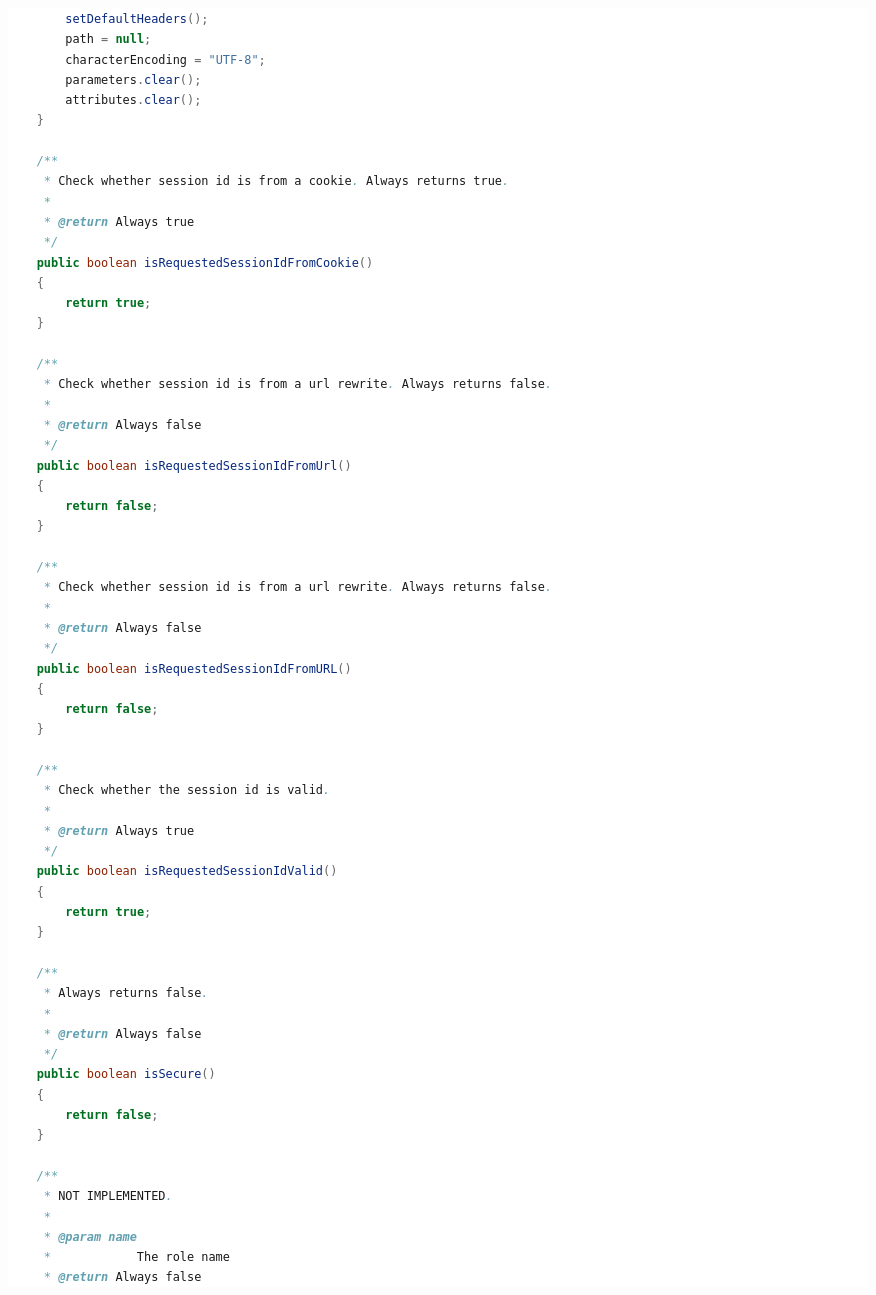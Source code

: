 ```java
		setDefaultHeaders();
		path = null;
		characterEncoding = "UTF-8";
		parameters.clear();
		attributes.clear();
	}

	/**
	 * Check whether session id is from a cookie. Always returns true.
	 * 
	 * @return Always true
	 */
	public boolean isRequestedSessionIdFromCookie()
	{
		return true;
	}

	/**
	 * Check whether session id is from a url rewrite. Always returns false.
	 * 
	 * @return Always false
	 */
	public boolean isRequestedSessionIdFromUrl()
	{
		return false;
	}

	/**
	 * Check whether session id is from a url rewrite. Always returns false.
	 * 
	 * @return Always false
	 */
	public boolean isRequestedSessionIdFromURL()
	{
		return false;
	}

	/**
	 * Check whether the session id is valid.
	 * 
	 * @return Always true
	 */
	public boolean isRequestedSessionIdValid()
	{
		return true;
	}

	/**
	 * Always returns false.
	 * 
	 * @return Always false
	 */
	public boolean isSecure()
	{
		return false;
	}

	/**
	 * NOT IMPLEMENTED.
	 * 
	 * @param name
	 *            The role name
	 * @return Always false
```